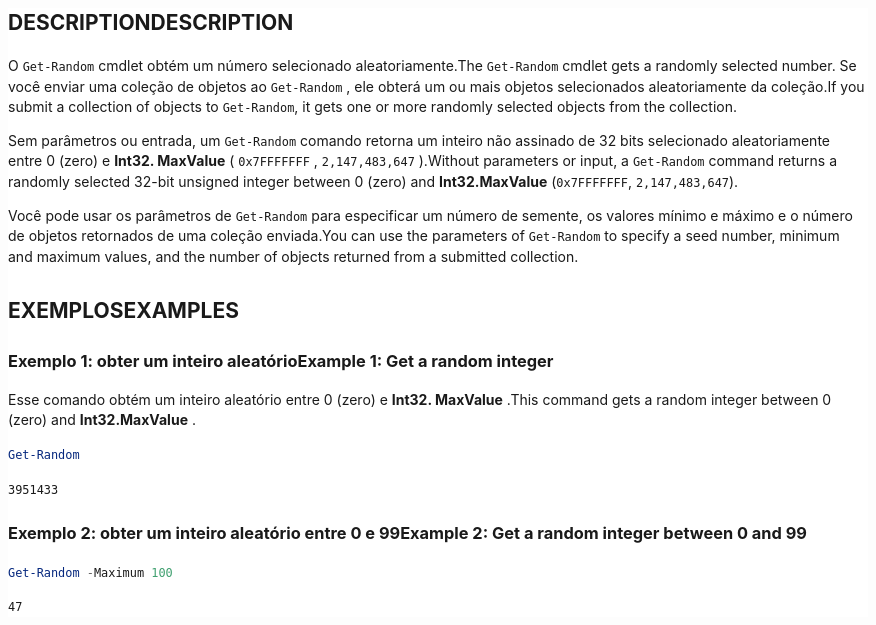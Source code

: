## <span data-ttu-id="7e8e9-109">DESCRIPTION</span><span class="sxs-lookup"><span data-stu-id="7e8e9-109">DESCRIPTION</span></span>

<span data-ttu-id="7e8e9-110">O `Get-Random` cmdlet obtém um número selecionado aleatoriamente.</span><span class="sxs-lookup"><span data-stu-id="7e8e9-110">The `Get-Random` cmdlet gets a randomly selected number.</span></span> <span data-ttu-id="7e8e9-111">Se você enviar uma coleção de objetos ao `Get-Random` , ele obterá um ou mais objetos selecionados aleatoriamente da coleção.</span><span class="sxs-lookup"><span data-stu-id="7e8e9-111">If you submit a collection of objects to `Get-Random`, it gets one or more randomly selected objects from the collection.</span></span>

<span data-ttu-id="7e8e9-112">Sem parâmetros ou entrada, um `Get-Random` comando retorna um inteiro não assinado de 32 bits selecionado aleatoriamente entre 0 (zero) e **Int32. MaxValue** ( `0x7FFFFFFF` , `2,147,483,647` ).</span><span class="sxs-lookup"><span data-stu-id="7e8e9-112">Without parameters or input, a `Get-Random` command returns a randomly selected 32-bit unsigned integer between 0 (zero) and **Int32.MaxValue** (`0x7FFFFFFF`, `2,147,483,647`).</span></span>

<span data-ttu-id="7e8e9-113">Você pode usar os parâmetros de `Get-Random` para especificar um número de semente, os valores mínimo e máximo e o número de objetos retornados de uma coleção enviada.</span><span class="sxs-lookup"><span data-stu-id="7e8e9-113">You can use the parameters of `Get-Random` to specify a seed number, minimum and maximum values, and the number of objects returned from a submitted collection.</span></span>

## <span data-ttu-id="7e8e9-114">EXEMPLOS</span><span class="sxs-lookup"><span data-stu-id="7e8e9-114">EXAMPLES</span></span>

### <span data-ttu-id="7e8e9-115">Exemplo 1: obter um inteiro aleatório</span><span class="sxs-lookup"><span data-stu-id="7e8e9-115">Example 1: Get a random integer</span></span>

<span data-ttu-id="7e8e9-116">Esse comando obtém um inteiro aleatório entre 0 (zero) e **Int32. MaxValue** .</span><span class="sxs-lookup"><span data-stu-id="7e8e9-116">This command gets a random integer between 0 (zero) and **Int32.MaxValue** .</span></span>

```powershell
Get-Random
```

```Output
3951433
```

### <span data-ttu-id="7e8e9-117">Exemplo 2: obter um inteiro aleatório entre 0 e 99</span><span class="sxs-lookup"><span data-stu-id="7e8e9-117">Example 2: Get a random integer between 0 and 99</span></span>

```powershell
Get-Random -Maximum 100
```

```Output
47
```
